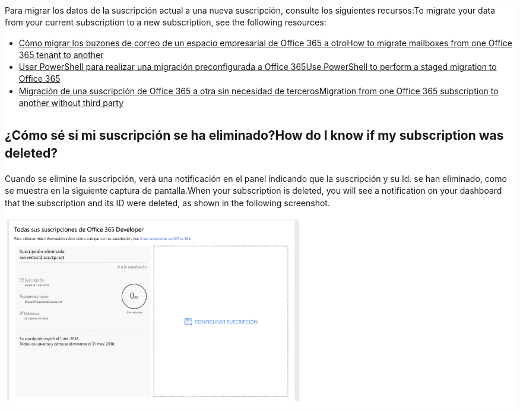 <span data-ttu-id="c1dd3-131">Para migrar los datos de la suscripción actual a una nueva suscripción, consulte los siguientes recursos:</span><span class="sxs-lookup"><span data-stu-id="c1dd3-131">To migrate your data from your current subscription to a new subscription, see the following resources:</span></span>

- [<span data-ttu-id="c1dd3-132">Cómo migrar los buzones de correo de un espacio empresarial de Office 365 a otro</span><span class="sxs-lookup"><span data-stu-id="c1dd3-132">How to migrate mailboxes from one Office 365 tenant to another</span></span>](https://docs.microsoft.com/exchange/mailbox-migration/migrate-mailboxes-across-tenants)
- [<span data-ttu-id="c1dd3-133">Usar PowerShell para realizar una migración preconfigurada a Office 365</span><span class="sxs-lookup"><span data-stu-id="c1dd3-133">Use PowerShell to perform a staged migration to Office 365</span></span>](https://docs.microsoft.com/office365/enterprise/powershell/use-powershell-to-perform-a-staged-migration-to-office-365)
- [<span data-ttu-id="c1dd3-134">Migración de una suscripción de Office 365 a otra sin necesidad de terceros</span><span class="sxs-lookup"><span data-stu-id="c1dd3-134">Migration from one Office 365 subscription to another without third party</span></span>](https://social.technet.microsoft.com/Forums/en-US/ee507441-eb91-4b0a-ba6c-5bd9bb8c71b1/migration-from-one-o365-tenant-to-another-o365-without-third-party?forum=onlineservicesmigrationandcoexistence)

## <a name="how-do-i-know-if-my-subscription-was-deleted"></a><span data-ttu-id="c1dd3-135">¿Cómo sé si mi suscripción se ha eliminado?</span><span class="sxs-lookup"><span data-stu-id="c1dd3-135">How do I know if my subscription was deleted?</span></span>

<span data-ttu-id="c1dd3-136">Cuando se elimine la suscripción, verá una notificación en el panel indicando que la suscripción y su Id. se han eliminado, como se muestra en la siguiente captura de pantalla.</span><span class="sxs-lookup"><span data-stu-id="c1dd3-136">When your subscription is deleted, you will see a notification on your dashboard that the subscription and its ID were deleted, as shown in the following screenshot.</span></span> 

<img alt="Screenshot of a text box with the title Deleted subscription" src="images/17-deleted-subscription.png" width="500"> 
